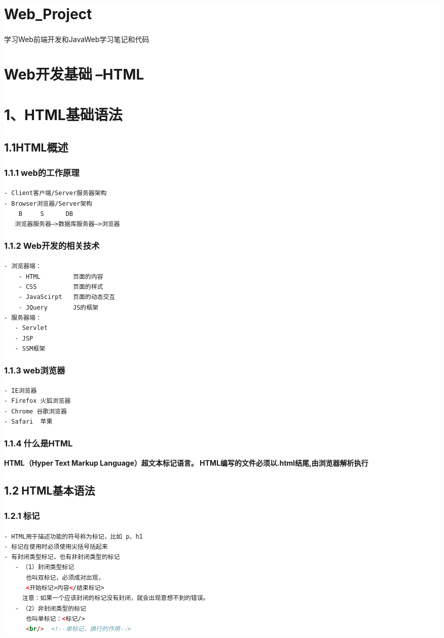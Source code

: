 # Web_Project
学习Web前端开发和JavaWeb学习笔记和代码
# Web开发基础 –HTML
# 1、HTML基础语法
## 1.1HTML概述
### 1.1.1 web的工作原理

```html
- Client客户端/Server服务器架构
- Browser浏览器/Server架构
    B     S      DB
   浏览器服务器—>数据库服务器—>浏览器
```

### 1.1.2 Web开发的相关技术

```html
- 浏览器端：
    - HTML         页面的内容
    - CSS          页面的样式
    - JavaScirpt   页面的动态交互
    - JQuery       JS的框架
- 服务器端：
   - Servlet
   - JSP
   - SSM框架
```

### 1.1.3 web浏览器

```html
- IE浏览器
- Firefox 火狐浏览器
- Chrome 谷歌浏览器
- Safari  苹果
```

### 1.1.4 什么是HTML
   **HTML（Hyper Text Markup Language）超文本标记语言。
   HTML编写的文件必须以.html结尾,由浏览器解析执行**

## 1.2 HTML基本语法
### 1.2.1 标记

```html
- HTML用于描述功能的符号称为标记，比如 p、h1
- 标记在使用时必须使用尖括号括起来
- 有封闭类型标记，也有非封闭类型的标记
   - （1）封闭类型标记
      也叫双标记，必须成对出现，
      <开始标记>内容</结束标记>
     注意：如果一个应该封闭的标记没有封闭，就会出现意想不到的错误。
   - （2）非封闭类型的标记
      也叫单标记：<标记/>
      <br/>  <!--单标记，换行的作用-->
```
